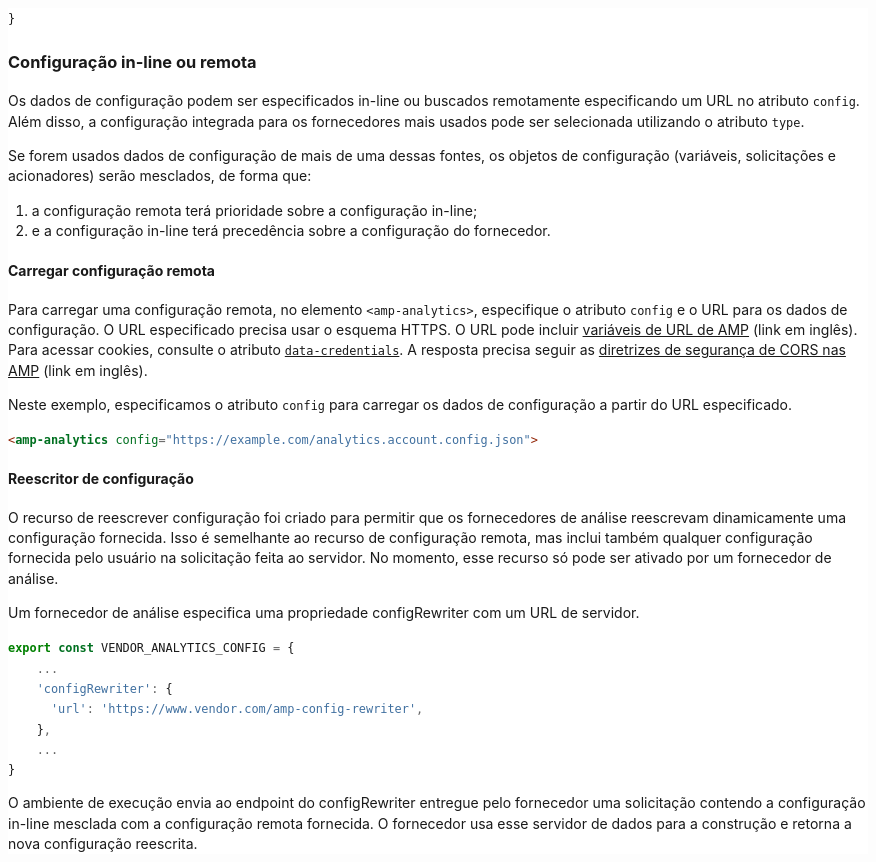 ```javascript
}
```

### Configuração in-line ou remota <a name="inline-or-remote-configuration"></a>

Os dados de configuração podem ser especificados in-line ou buscados remotamente especificando um URL no atributo `config`. Além disso, a configuração integrada para os fornecedores mais usados pode ser selecionada utilizando o atributo `type`.

Se forem usados dados de configuração de mais de uma dessas fontes, os objetos de configuração (variáveis, solicitações e acionadores) serão mesclados, de forma que:

1. a configuração remota terá prioridade sobre a configuração in-line;
1. e a configuração in-line terá precedência sobre a configuração do fornecedor.

#### Carregar configuração remota <a name="loading-remote-configuration"></a>

Para carregar uma configuração remota, no elemento `<amp-analytics>`, especifique o atributo `config` e o URL para os dados de configuração. O URL especificado precisa usar o esquema HTTPS. O URL pode incluir [variáveis de URL de AMP](https://github.com/ampproject/amphtml/blob/master/spec/amp-var-substitutions.md) (link em inglês). Para acessar cookies, consulte o atributo [`data-credentials`](#data-credentials). A resposta precisa seguir as [diretrizes de segurança de CORS nas AMP](../../../documentation/guides-and-tutorials/learn/amp-caches-and-cors/amp-cors-requests.md) (link em inglês).

Neste exemplo, especificamos o atributo `config` para carregar os dados de configuração a partir do URL especificado.

```html
<amp-analytics config="https://example.com/analytics.account.config.json">
```

#### Reescritor de configuração <a name="configuration-rewriter"></a>

O recurso de reescrever configuração foi criado para permitir que os fornecedores de análise reescrevam dinamicamente uma configuração fornecida. Isso é semelhante ao recurso de configuração remota, mas inclui também qualquer configuração fornecida pelo usuário na solicitação feita ao servidor. No momento, esse recurso só pode ser ativado por um fornecedor de análise.

Um fornecedor de análise especifica uma propriedade configRewriter com um URL de servidor.
```js
export const VENDOR_ANALYTICS_CONFIG = {
    ...
    'configRewriter': {
      'url': 'https://www.vendor.com/amp-config-rewriter',
    },
    ...
}
```

O ambiente de execução envia ao endpoint do configRewriter entregue pelo fornecedor uma solicitação contendo a configuração in-line mesclada com a configuração remota fornecida. O fornecedor usa esse servidor de dados para a construção e retorna a nova configuração reescrita.
